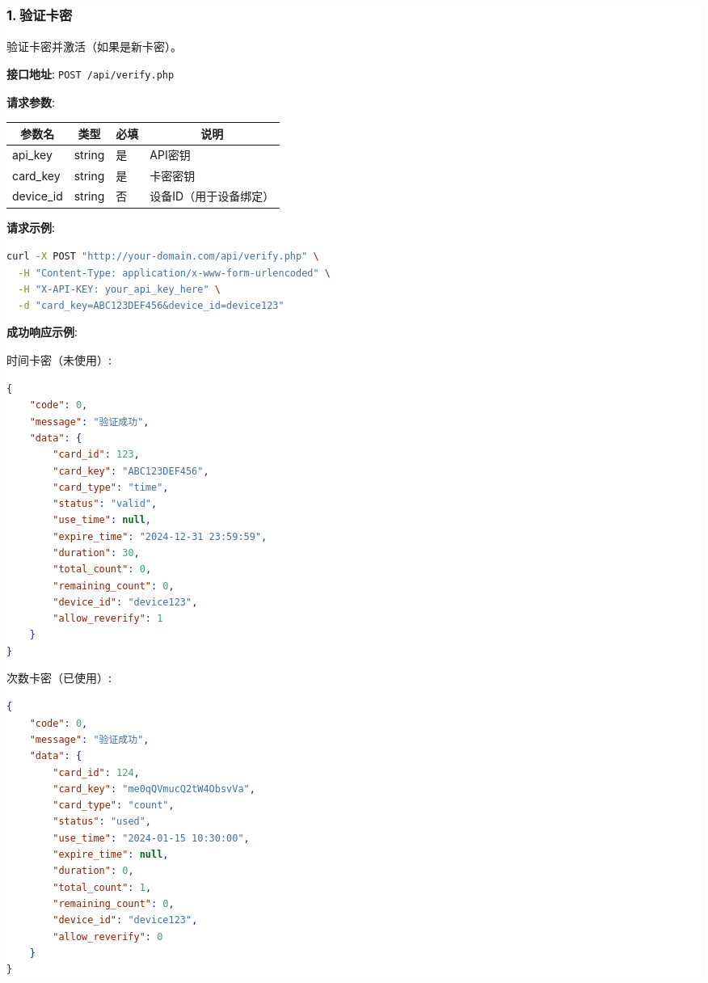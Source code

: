 ### 1. 验证卡密

验证卡密并激活（如果是新卡密）。

**接口地址**: `POST /api/verify.php`

**请求参数**:

| 参数名 | 类型 | 必填 | 说明 |
|--------|------|------|------|
| api_key | string | 是 | API密钥 |
| card_key | string | 是 | 卡密密钥 |
| device_id | string | 否 | 设备ID（用于设备绑定） |

**请求示例**:

```bash
curl -X POST "http://your-domain.com/api/verify.php" \
  -H "Content-Type: application/x-www-form-urlencoded" \
  -H "X-API-KEY: your_api_key_here" \
  -d "card_key=ABC123DEF456&device_id=device123"
```

**成功响应示例**:

时间卡密（未使用）:
```json
{
    "code": 0,
    "message": "验证成功",
    "data": {
        "card_id": 123,
        "card_key": "ABC123DEF456",
        "card_type": "time",
        "status": "valid",
        "use_time": null,
        "expire_time": "2024-12-31 23:59:59",
        "duration": 30,
        "total_count": 0,
        "remaining_count": 0,
        "device_id": "device123",
        "allow_reverify": 1
    }
}
```

次数卡密（已使用）:
```json
{
    "code": 0,
    "message": "验证成功",
    "data": {
        "card_id": 124,
        "card_key": "me0qQVmucQ2tW4ObsvVa",
        "card_type": "count",
        "status": "used",
        "use_time": "2024-01-15 10:30:00",
        "expire_time": null,
        "duration": 0,
        "total_count": 1,
        "remaining_count": 0,
        "device_id": "device123",
        "allow_reverify": 0
    }
}
```
